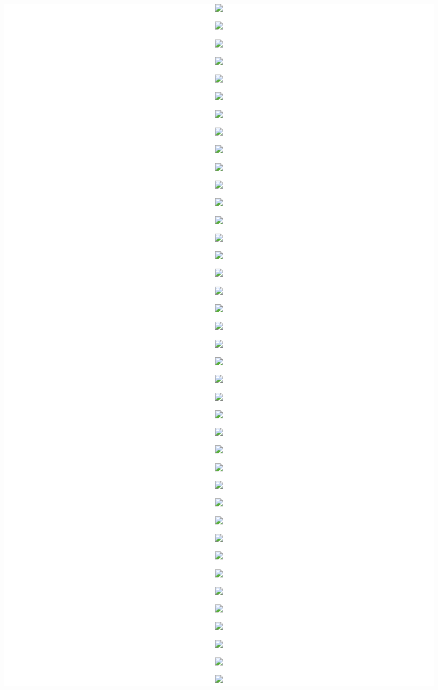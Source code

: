 <p style="text-align: center; clear: none; float: none;"><img src="{{ site.imgserver3 }}/ghap/4346/074.jpg"/></p>
<p style="text-align: center; clear: none; float: none;"><img src="{{ site.imgserver3 }}/ghap/4346/075.jpg"/></p>
<p style="text-align: center; clear: none; float: none;"><img src="{{ site.imgserver3 }}/ghap/4346/076.jpg"/></p>
<p style="text-align: center; clear: none; float: none;"><img src="{{ site.imgserver3 }}/ghap/4346/077.jpg"/></p>
<p style="text-align: center; clear: none; float: none;"><img src="{{ site.imgserver3 }}/ghap/4346/078.jpg"/></p>
<p style="text-align: center; clear: none; float: none;"><img src="{{ site.imgserver3 }}/ghap/4346/079.jpg"/></p>
<p style="text-align: center; clear: none; float: none;"><img src="{{ site.imgserver3 }}/ghap/4346/080.jpg"/></p>
<p style="text-align: center; clear: none; float: none;"><img src="{{ site.imgserver3 }}/ghap/4346/081.jpg"/></p>
<p style="text-align: center; clear: none; float: none;"><img src="{{ site.imgserver3 }}/ghap/4346/082.jpg"/></p>
<p style="text-align: center; clear: none; float: none;"><img src="{{ site.imgserver3 }}/ghap/4346/083.jpg"/></p>
<p style="text-align: center; clear: none; float: none;"><img src="{{ site.imgserver3 }}/ghap/4346/084.jpg"/></p>
<p style="text-align: center; clear: none; float: none;"><img src="{{ site.imgserver3 }}/ghap/4346/085.jpg"/></p>
<p style="text-align: center; clear: none; float: none;"><img src="{{ site.imgserver3 }}/ghap/4346/086.jpg"/></p>
<p style="text-align: center; clear: none; float: none;"><img src="{{ site.imgserver3 }}/ghap/4346/087.jpg"/></p>
<p style="text-align: center; clear: none; float: none;"><img src="{{ site.imgserver3 }}/ghap/4346/088.jpg"/></p>
<p style="text-align: center; clear: none; float: none;"><img src="{{ site.imgserver3 }}/ghap/4346/089.jpg"/></p>
<p style="text-align: center; clear: none; float: none;"><img src="{{ site.imgserver3 }}/ghap/4346/090.jpg"/></p>
<p style="text-align: center; clear: none; float: none;"><img src="{{ site.imgserver3 }}/ghap/4346/091.jpg"/></p>
<p style="text-align: center; clear: none; float: none;"><img src="{{ site.imgserver3 }}/ghap/4346/092.jpg"/></p>
<p style="text-align: center; clear: none; float: none;"><img src="{{ site.imgserver3 }}/ghap/4346/093.jpg"/></p>
<p style="text-align: center; clear: none; float: none;"><img src="{{ site.imgserver3 }}/ghap/4346/094.jpg"/></p>
<p style="text-align: center; clear: none; float: none;"><img src="{{ site.imgserver3 }}/ghap/4346/095.jpg"/></p>
<p style="text-align: center; clear: none; float: none;"><img src="{{ site.imgserver3 }}/ghap/4346/096.jpg"/></p>
<p style="text-align: center; clear: none; float: none;"><img src="{{ site.imgserver3 }}/ghap/4346/097.jpg"/></p>
<p style="text-align: center; clear: none; float: none;"><img src="{{ site.imgserver3 }}/ghap/4346/098.jpg"/></p>
<p style="text-align: center; clear: none; float: none;"><img src="{{ site.imgserver3 }}/ghap/4346/099.jpg"/></p>
<p style="text-align: center; clear: none; float: none;"><img src="{{ site.imgserver3 }}/ghap/4346/100.jpg"/></p>
<p style="text-align: center; clear: none; float: none;"><img src="{{ site.imgserver3 }}/ghap/4346/101.jpg"/></p>
<p style="text-align: center; clear: none; float: none;"><img src="{{ site.imgserver3 }}/ghap/4346/102.jpg"/></p>
<p style="text-align: center; clear: none; float: none;"><img src="{{ site.imgserver3 }}/ghap/4346/103.jpg"/></p>
<p style="text-align: center; clear: none; float: none;"><img src="{{ site.imgserver3 }}/ghap/4346/104.jpg"/></p>
<p style="text-align: center; clear: none; float: none;"><img src="{{ site.imgserver3 }}/ghap/4346/105.jpg"/></p>
<p style="text-align: center; clear: none; float: none;"><img src="{{ site.imgserver3 }}/ghap/4346/106.jpg"/></p>
<p style="text-align: center; clear: none; float: none;"><img src="{{ site.imgserver3 }}/ghap/4346/107.jpg"/></p>
<p style="text-align: center; clear: none; float: none;"><img src="{{ site.imgserver3 }}/ghap/4346/108.jpg"/></p>
<p style="text-align: center; clear: none; float: none;"><img src="{{ site.imgserver3 }}/ghap/4346/109.jpg"/></p>
<p style="text-align: center; clear: none; float: none;"><img src="{{ site.imgserver3 }}/ghap/4346/110.jpg"/></p>
<p style="text-align: center; clear: none; float: none;"><img src="{{ site.imgserver3 }}/ghap/4346/111.jpg"/></p>
<p style="text-align: center; clear: none; float: none;"><img src="{{ site.imgserver3 }}/ghap/4346/112.jpg"/></p>